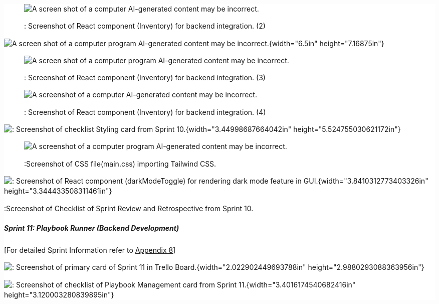 <figure>
<img src="media/image81.png" style="width:6.36157in;height:8.07158in"
alt="A screen shot of a computer AI-generated content may be incorrect." />
<figcaption><p>: Screenshot of React component (Inventory) for backend
integration. (2)</p></figcaption>
</figure>

![A screen shot of a computer program AI-generated content may be
incorrect.](media/image82.png){width="6.5in" height="7.16875in"}

<figure>
<img src="media/image83.png" style="width:6.22944in;height:8.50986in"
alt="A screen shot of a computer program AI-generated content may be incorrect." />
<figcaption><p>: Screenshot of React component (Inventory) for backend
integration. (3)</p></figcaption>
</figure>

<figure>
<img src="media/image84.png" style="width:3.1601in;height:2.59312in"
alt="A screenshot of a computer AI-generated content may be incorrect." />
<figcaption><p>: Screenshot of React component (Inventory) for backend
integration. (4)</p></figcaption>
</figure>

![: Screenshot of checklist Styling card from Sprint
10.](media/image85.png){width="3.44998687664042in"
height="5.524755030621172in"}

<figure>
<img src="media/image86.png" style="width:6.26985in;height:2.95005in"
alt="A screenshot of a computer program AI-generated content may be incorrect." />
<figcaption><p>:Screenshot of CSS file(main.css) importing Tailwind
CSS.</p></figcaption>
</figure>

![: Screenshot of React component (darkModeToggle) for rendering dark
mode feature in GUI.](media/image87.png){width="3.8410312773403326in"
height="3.344433508311461in"}

:Screenshot of Checklist of Sprint Review and Retrospective from Sprint
10.

##### Sprint 11: Playbook Runner (Backend Development) 

\[For detailed Sprint Information refer to [Appendix 8](#sprint-11)\]

![: Screenshot of primary card of Sprint 11 in Trello
Board.](media/image88.png){width="2.022902449693788in"
height="2.9880293088363956in"}

![: Screenshot of checklist of Playbook Management card from Sprint
11.](media/image89.png){width="3.4016174540682416in"
height="3.120003280839895in"}

